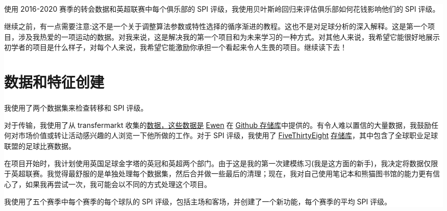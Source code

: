 使用 2016-2020 赛季的转会数据和英超联赛中每个俱乐部的 SPI 评级，我使用贝叶斯岭回归来评估俱乐部如何花钱影响他们的 SPI 评级。

继续之前，有一点需要注意:这不是一个关于调整算法参数或特性选择的循序渐进的教程。这也不是对足球分析的深入解释。这是第一个项目，涉及我热爱的一项运动的数据。对我来说，这是解决我的第一个项目和为未来学习的一种方式。对其他人来说，我希望它能很好地展示初学者的项目是什么样子，对每个人来说，我希望它能激励你承担一个看起来令人生畏的项目。继续读下去！

# 数据和特征创建

我使用了两个数据集来检查转移和 SPI 评级。

对于传输，我使用了从 transfermarkt 收集的[数据，这些数据是](https://ewen.io/2018/08/27/building-open-football-player-transfer-data/) [Ewen](https://medium.com/u/785d692624b8?source=post_page-----779b37008353--------------------------------) 在 [Github 存储库](https://github.com/ewenme/transfers)中提供的。有令人难以置信的大量数据，我鼓励任何对市场价值或转让活动感兴趣的人浏览一下他所做的工作。对于 SPI 评级，我使用了 [FiveThirtyEight](https://medium.com/u/2e5f29790cac?source=post_page-----779b37008353--------------------------------) [存储库](https://github.com/fivethirtyeight/data/tree/master/soccer-spi)，其中包含了全球职业足球联盟的足球比赛数据。

在项目开始时，我计划使用英国足球金字塔的英冠和英超两个部门。由于这是我的第一次建模练习(我是这方面的新手)，我决定将数据仅限于英超联赛。我觉得最舒服的是单独处理每个数据集，然后合并做一些最后的清理；现在，我对自己使用笔记本和熊猫图书馆的能力更有信心了，如果我再尝试一次，我可能会以不同的方式处理这个项目。

我使用了五个赛季中每个赛季的每个球队的 SPI 评级，包括主场和客场，并创建了一个新功能，每个赛季的平均 SPI 评级。

